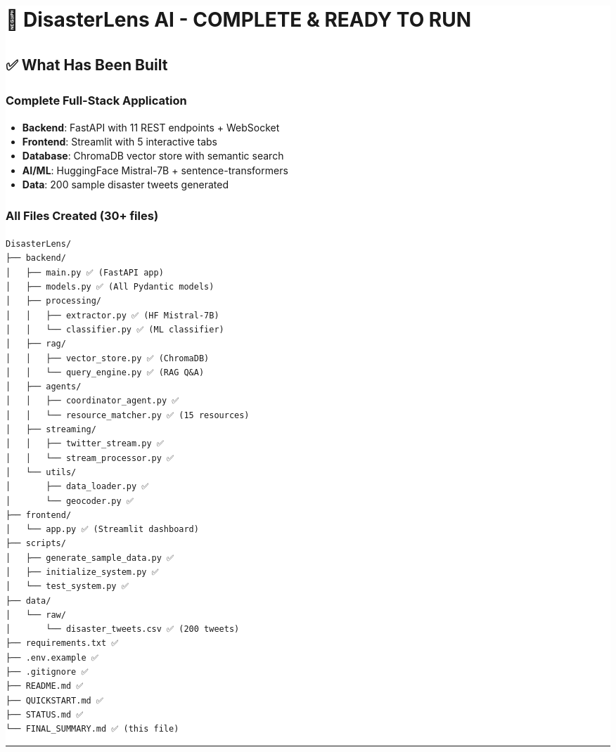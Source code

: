 # 🎉 DisasterLens AI - COMPLETE & READY TO RUN

## ✅ What Has Been Built

### Complete Full-Stack Application
- **Backend**: FastAPI with 11 REST endpoints + WebSocket
- **Frontend**: Streamlit with 5 interactive tabs
- **Database**: ChromaDB vector store with semantic search
- **AI/ML**: HuggingFace Mistral-7B + sentence-transformers
- **Data**: 200 sample disaster tweets generated

### All Files Created (30+ files)
```
DisasterLens/
├── backend/
│   ├── main.py ✅ (FastAPI app)
│   ├── models.py ✅ (All Pydantic models)
│   ├── processing/
│   │   ├── extractor.py ✅ (HF Mistral-7B)
│   │   └── classifier.py ✅ (ML classifier)
│   ├── rag/
│   │   ├── vector_store.py ✅ (ChromaDB)
│   │   └── query_engine.py ✅ (RAG Q&A)
│   ├── agents/
│   │   ├── coordinator_agent.py ✅
│   │   └── resource_matcher.py ✅ (15 resources)
│   ├── streaming/
│   │   ├── twitter_stream.py ✅
│   │   └── stream_processor.py ✅
│   └── utils/
│       ├── data_loader.py ✅
│       └── geocoder.py ✅
├── frontend/
│   └── app.py ✅ (Streamlit dashboard)
├── scripts/
│   ├── generate_sample_data.py ✅
│   ├── initialize_system.py ✅
│   └── test_system.py ✅
├── data/
│   └── raw/
│       └── disaster_tweets.csv ✅ (200 tweets)
├── requirements.txt ✅
├── .env.example ✅
├── .gitignore ✅
├── README.md ✅
├── QUICKSTART.md ✅
├── STATUS.md ✅
└── FINAL_SUMMARY.md ✅ (this file)
```

---